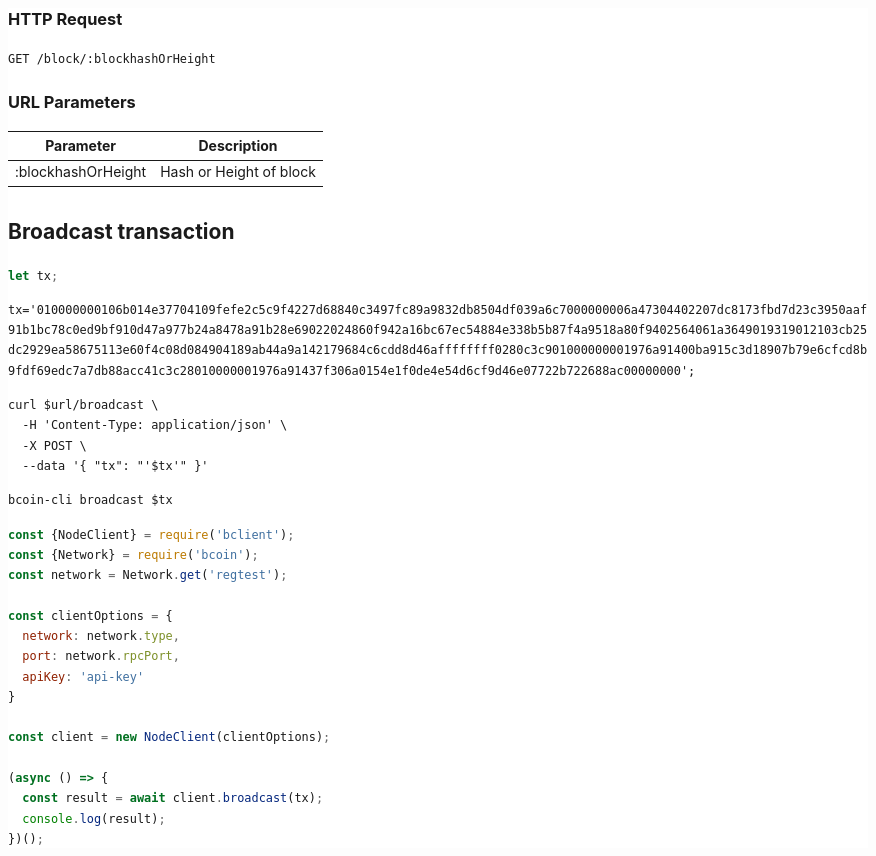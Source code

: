 ### HTTP Request
`GET /block/:blockhashOrHeight`


### URL Parameters

Parameter | Description
--------- | -----------
:blockhashOrHeight | Hash or Height of block



## Broadcast transaction
```javascript
let tx;
```

```shell--vars
tx='010000000106b014e37704109fefe2c5c9f4227d68840c3497fc89a9832db8504df039a6c7000000006a47304402207dc8173fbd7d23c3950aaf91b1bc78c0ed9bf910d47a977b24a8478a91b28e69022024860f942a16bc67ec54884e338b5b87f4a9518a80f9402564061a3649019319012103cb25dc2929ea58675113e60f4c08d084904189ab44a9a142179684c6cdd8d46affffffff0280c3c901000000001976a91400ba915c3d18907b79e6cfcd8b9fdf69edc7a7db88acc41c3c28010000001976a91437f306a0154e1f0de4e54d6cf9d46e07722b722688ac00000000';
```

```shell--curl
curl $url/broadcast \
  -H 'Content-Type: application/json' \
  -X POST \
  --data '{ "tx": "'$tx'" }'
```

```shell--cli
bcoin-cli broadcast $tx
```

```javascript
const {NodeClient} = require('bclient');
const {Network} = require('bcoin');
const network = Network.get('regtest');

const clientOptions = {
  network: network.type,
  port: network.rpcPort,
  apiKey: 'api-key'
}

const client = new NodeClient(clientOptions);

(async () => {
  const result = await client.broadcast(tx);
  console.log(result);
})();
```
